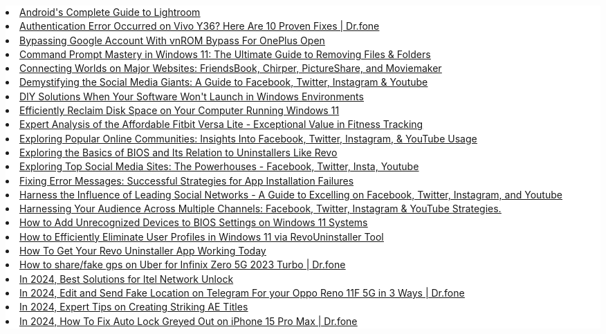 <li><a href="https://fox-cloud.techidaily.com/androids-complete-guide-to-lightroom/"><u>Android's Complete Guide to Lightroom</u></a></li>
<li><a href="https://howto.techidaily.com/authentication-error-occurred-on-vivo-y36-here-are-10-proven-fixes-drfone-by-drfone-fix-android-problems-fix-android-problems/"><u>Authentication Error Occurred on Vivo Y36? Here Are 10 Proven Fixes | Dr.fone</u></a></li>
<li><a href="https://easy-unlock-android.techidaily.com/bypassing-google-account-with-vnrom-bypass-for-oneplus-open-by-drfone-android/"><u>Bypassing Google Account With vnROM Bypass For OnePlus Open</u></a></li>
<li><a href="https://win-forum.techidaily.com/command-prompt-mastery-in-windows-11-the-ultimate-guide-to-removing-files-and-folders/"><u>Command Prompt Mastery in Windows 11: The Ultimate Guide to Removing Files & Folders</u></a></li>
<li><a href="https://win-forum.techidaily.com/connecting-worlds-on-major-websites-friendsbook-chirper-pictureshare-and-moviemaker/"><u>Connecting Worlds on Major Websites: FriendsBook, Chirper, PictureShare, and Moviemaker</u></a></li>
<li><a href="https://win-forum.techidaily.com/demystifying-the-social-media-giants-a-guide-to-facebook-twitter-instagram-and-youtube/"><u>Demystifying the Social Media Giants: A Guide to Facebook, Twitter, Instagram & Youtube</u></a></li>
<li><a href="https://win-forum.techidaily.com/diy-solutions-when-your-software-wont-launch-in-windows-environments/"><u>DIY Solutions When Your Software Won't Launch in Windows Environments</u></a></li>
<li><a href="https://win-forum.techidaily.com/efficiently-reclaim-disk-space-on-your-computer-running-windows-11/"><u>Efficiently Reclaim Disk Space on Your Computer Running Windows 11</u></a></li>
<li><a href="https://buynow-reviews.techidaily.com/expert-analysis-of-the-affordable-fitbit-versa-lite-exceptional-value-in-fitness-tracking/"><u>Expert Analysis of the Affordable Fitbit Versa Lite - Exceptional Value in Fitness Tracking</u></a></li>
<li><a href="https://win-forum.techidaily.com/exploring-popular-online-communities-insights-into-facebook-twitter-instagram-and-youtube-usage/"><u>Exploring Popular Online Communities: Insights Into Facebook, Twitter, Instagram, & YouTube Usage</u></a></li>
<li><a href="https://win-forum.techidaily.com/exploring-the-basics-of-bios-and-its-relation-to-uninstallers-like-revo/"><u>Exploring the Basics of BIOS and Its Relation to Uninstallers Like Revo</u></a></li>
<li><a href="https://win-forum.techidaily.com/exploring-top-social-media-sites-the-powerhouses-facebook-twitter-insta-youtube/"><u>Exploring Top Social Media Sites: The Powerhouses - Facebook, Twitter, Insta, Youtube</u></a></li>
<li><a href="https://win-forum.techidaily.com/fixing-error-messages-successful-strategies-for-app-installation-failures/"><u>Fixing Error Messages: Successful Strategies for App Installation Failures</u></a></li>
<li><a href="https://win-forum.techidaily.com/harness-the-influence-of-leading-social-networks-a-guide-to-excelling-on-facebook-twitter-instagram-and-youtube/"><u>Harness the Influence of Leading Social Networks - A Guide to Excelling on Facebook, Twitter, Instagram, and Youtube</u></a></li>
<li><a href="https://win-forum.techidaily.com/harnessing-your-audience-across-multiple-channels-facebook-twitter-instagram-and-youtube-strategies/"><u>Harnessing Your Audience Across Multiple Channels: Facebook, Twitter, Instagram & YouTube Strategies.</u></a></li>
<li><a href="https://win-forum.techidaily.com/how-to-add-unrecognized-devices-to-bios-settings-on-windows-11-systems/"><u>How to Add Unrecognized Devices to BIOS Settings on Windows 11 Systems</u></a></li>
<li><a href="https://win-forum.techidaily.com/how-to-efficiently-eliminate-user-profiles-in-windows-11-via-revouninstaller-tool/"><u>How to Efficiently Eliminate User Profiles in Windows 11 via RevoUninstaller Tool</u></a></li>
<li><a href="https://win-forum.techidaily.com/1722915243417-how-to-get-your-revo-uninstaller-app-working-today/"><u>How To Get Your Revo Uninstaller App Working Today</u></a></li>
<li><a href="https://fake-location.techidaily.com/how-to-sharefake-gps-on-uber-for-infinix-zero-5g-2023-turbo-drfone-by-drfone-virtual-android/"><u>How to share/fake gps on Uber for Infinix Zero 5G 2023 Turbo | Dr.fone</u></a></li>
<li><a href="https://sim-unlock.techidaily.com/in-2024-best-solutions-for-itel-network-unlock-by-drfone-android/"><u>In 2024, Best Solutions for Itel Network Unlock</u></a></li>
<li><a href="https://location-social.techidaily.com/in-2024-edit-and-send-fake-location-on-telegram-for-your-oppo-reno-11f-5g-in-3-ways-drfone-by-drfone-virtual-android/"><u>In 2024, Edit and Send Fake Location on Telegram For your Oppo Reno 11F 5G in 3 Ways | Dr.fone</u></a></li>
<li><a href="https://some-techniques.techidaily.com/in-2024-expert-tips-on-creating-striking-ae-titles/"><u>In 2024, Expert Tips on Creating Striking AE Titles</u></a></li>
<li><a href="https://iphone-unlock.techidaily.com/in-2024-how-to-fix-auto-lock-greyed-out-on-iphone-15-pro-max-drfone-by-drfone-ios/"><u>In 2024, How To Fix Auto Lock Greyed Out on iPhone 15 Pro Max | Dr.fone</u></a></li>